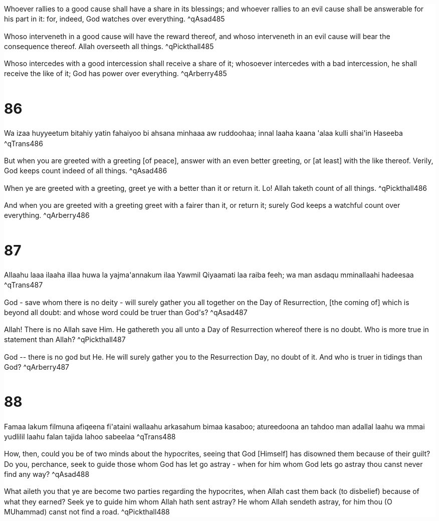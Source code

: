 
Whoever rallies to a good cause shall have a share in its blessings; and whoever rallies to an evil cause shall be answerable for his part in it: for, indeed, God watches over everything. ^qAsad485


Whoso interveneth in a good cause will have the reward thereof, and whoso interveneth in an evil cause will bear the consequence thereof. Allah overseeth all things. ^qPickthall485


Whoso intercedes with a good intercession shall receive a share of it; whosoever intercedes with a bad intercession, he shall receive the like of it; God has power over everything. ^qArberry485

# 86

Wa izaa huyyeetum bitahiy yatin fahaiyoo bi ahsana minhaaa aw ruddoohaa; innal laaha kaana 'alaa kulli shai'in Haseeba ^qTrans486


But when you are greeted with a greeting [of peace], answer with an even better greeting, or [at least] with the like thereof. Verily, God keeps count indeed of all things. ^qAsad486


When ye are greeted with a greeting, greet ye with a better than it or return it. Lo! Allah taketh count of all things. ^qPickthall486


And when you are greeted with a greeting greet with a fairer than it, or return it; surely God keeps a watchful count over everything. ^qArberry486

# 87

Allaahu laaa ilaaha illaa huwa la yajma'annakum ilaa Yawmil Qiyaamati laa raiba feeh; wa man asdaqu mminallaahi hadeesaa ^qTrans487


God - save whom there is no deity - will surely gather you all together on the Day of Resurrection, [the coming of] which is beyond all doubt: and whose word could be truer than God's? ^qAsad487


Allah! There is no Allah save Him. He gathereth you all unto a Day of Resurrection whereof there is no doubt. Who is more true in statement than Allah? ^qPickthall487


God -- there is no god but He. He will surely gather you to the Resurrection Day, no doubt of it. And who is truer in tidings than God? ^qArberry487

# 88

Famaa lakum filmuna afiqeena fi'ataini wallaahu arkasahum bimaa kasaboo; atureedoona an tahdoo man adallal laahu wa mmai yudlilil laahu falan tajida lahoo sabeelaa ^qTrans488


How, then, could you be of two minds about the hypocrites, seeing that God [Himself] has disowned them because of their guilt? Do you, perchance, seek to guide those whom God has let go astray - when for him whom God lets go astray thou canst never find any way? ^qAsad488


What aileth you that ye are become two parties regarding the hypocrites, when Allah cast them back (to disbelief) because of what they earned? Seek ye to guide him whom Allah hath sent astray? He whom Allah sendeth astray, for him thou (O MUhammad) canst not find a road. ^qPickthall488

